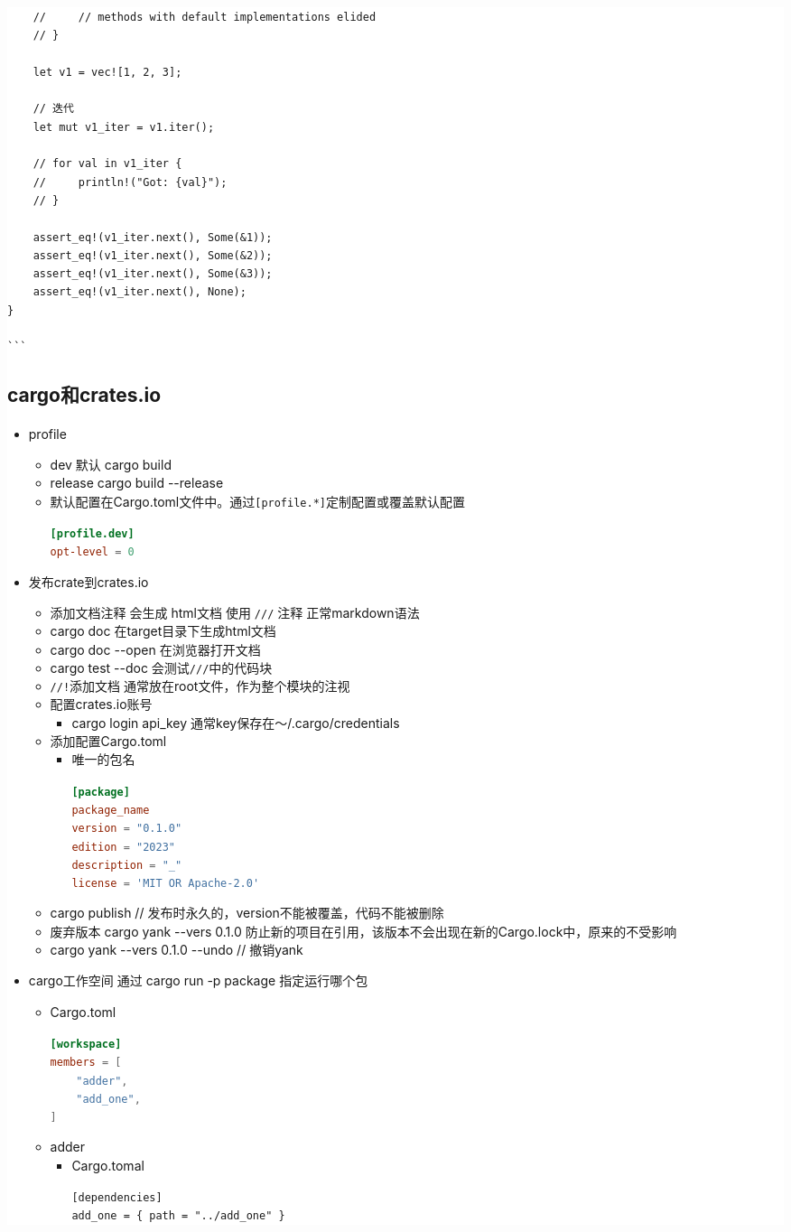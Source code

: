         //     // methods with default implementations elided
        // }

        let v1 = vec![1, 2, 3];

        // 迭代
        let mut v1_iter = v1.iter();

        // for val in v1_iter {
        //     println!("Got: {val}");
        // }

        assert_eq!(v1_iter.next(), Some(&1));
        assert_eq!(v1_iter.next(), Some(&2));
        assert_eq!(v1_iter.next(), Some(&3));
        assert_eq!(v1_iter.next(), None);
    }

    ```
## cargo和crates.io
* profile
    * dev 默认 cargo build
    * release cargo build --release
    * 默认配置在Cargo.toml文件中。通过`[profile.*]`定制配置或覆盖默认配置
        ```toml
        [profile.dev]
        opt-level = 0
        ```
    
* 发布crate到crates.io
    * 添加文档注释 会生成 html文档 使用 `///` 注释 正常markdown语法
    * cargo doc 在target目录下生成html文档
    * cargo doc --open 在浏览器打开文档
    * cargo test --doc 会测试`///`中的代码块
    * `//!`添加文档 通常放在root文件，作为整个模块的注视
    * 配置crates.io账号
        * cargo login api_key 通常key保存在～/.cargo/credentials
    * 添加配置Cargo.toml
        * 唯一的包名
            ```toml
            [package]
            package_name
            version = "0.1.0"
            edition = "2023"
            description = "_"
            license = 'MIT OR Apache-2.0'
            ```
    * cargo publish  // 发布时永久的，version不能被覆盖，代码不能被删除
    * 废弃版本 cargo yank --vers 0.1.0 防止新的项目在引用，该版本不会出现在新的Cargo.lock中，原来的不受影响
    * cargo yank --vers 0.1.0 --undo // 撤销yank
* cargo工作空间 通过 cargo run -p package 指定运行哪个包
    * Cargo.toml 
        ```toml
        [workspace]
        members = [
            "adder",
            "add_one",
        ]
        ```
    * adder
        * Cargo.tomal
            ```tomal
            [dependencies]
            add_one = { path = "../add_one" }
            ```